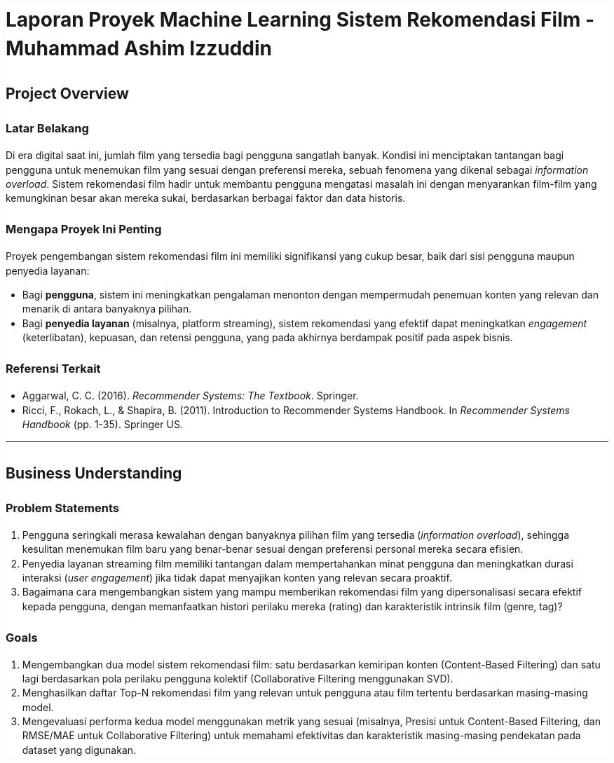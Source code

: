 # Laporan Proyek Machine Learning Sistem Rekomendasi Film - Muhammad Ashim Izzuddin

## Project Overview

### Latar Belakang

Di era digital saat ini, jumlah film yang tersedia bagi pengguna sangatlah banyak. Kondisi ini menciptakan tantangan bagi pengguna untuk menemukan film yang sesuai dengan preferensi mereka, sebuah fenomena yang dikenal sebagai *information overload*. Sistem rekomendasi film hadir untuk membantu pengguna mengatasi masalah ini dengan menyarankan film-film yang kemungkinan besar akan mereka sukai, berdasarkan berbagai faktor dan data historis.

### Mengapa Proyek Ini Penting

Proyek pengembangan sistem rekomendasi film ini memiliki signifikansi yang cukup besar, baik dari sisi pengguna maupun penyedia layanan:

  - Bagi **pengguna**, sistem ini meningkatkan pengalaman menonton dengan mempermudah penemuan konten yang relevan dan menarik di antara banyaknya pilihan.
  - Bagi **penyedia layanan** (misalnya, platform streaming), sistem rekomendasi yang efektif dapat meningkatkan *engagement* (keterlibatan), kepuasan, dan retensi pengguna, yang pada akhirnya berdampak positif pada aspek bisnis.

### Referensi Terkait
  * Aggarwal, C. C. (2016). *Recommender Systems: The Textbook*. Springer.
  * Ricci, F., Rokach, L., & Shapira, B. (2011). Introduction to Recommender Systems Handbook. In *Recommender Systems Handbook* (pp. 1-35). Springer US.

---
## Business Understanding

### Problem Statements
1.  Pengguna seringkali merasa kewalahan dengan banyaknya pilihan film yang tersedia (*information overload*), sehingga kesulitan menemukan film baru yang benar-benar sesuai dengan preferensi personal mereka secara efisien.
2.  Penyedia layanan streaming film memiliki tantangan dalam mempertahankan minat pengguna dan meningkatkan durasi interaksi (*user engagement*) jika tidak dapat menyajikan konten yang relevan secara proaktif.
3.  Bagaimana cara mengembangkan sistem yang mampu memberikan rekomendasi film yang dipersonalisasi secara efektif kepada pengguna, dengan memanfaatkan histori perilaku mereka (rating) dan karakteristik intrinsik film (genre, tag)?

### Goals
1.  Mengembangkan dua model sistem rekomendasi film: satu berdasarkan kemiripan konten (Content-Based Filtering) dan satu lagi berdasarkan pola perilaku pengguna kolektif (Collaborative Filtering menggunakan SVD).
2.  Menghasilkan daftar Top-N rekomendasi film yang relevan untuk pengguna atau film tertentu berdasarkan masing-masing model.
3.  Mengevaluasi performa kedua model menggunakan metrik yang sesuai (misalnya, Presisi untuk Content-Based Filtering, dan RMSE/MAE untuk Collaborative Filtering) untuk memahami efektivitas dan karakteristik masing-masing pendekatan pada dataset yang digunakan.
